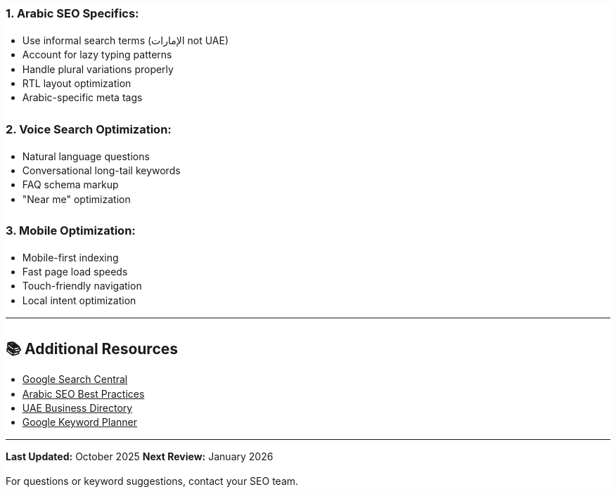 ### 1. Arabic SEO Specifics:
- Use informal search terms (الإمارات not UAE)
- Account for lazy typing patterns
- Handle plural variations properly
- RTL layout optimization
- Arabic-specific meta tags

### 2. Voice Search Optimization:
- Natural language questions
- Conversational long-tail keywords
- FAQ schema markup
- "Near me" optimization

### 3. Mobile Optimization:
- Mobile-first indexing
- Fast page load speeds
- Touch-friendly navigation
- Local intent optimization

---

## 📚 Additional Resources

- [Google Search Central](https://developers.google.com/search)
- [Arabic SEO Best Practices](https://istizada.com/arabic-seo-guide/)
- [UAE Business Directory](https://www.dm.gov.ae/)
- [Google Keyword Planner](https://ads.google.com/home/tools/keyword-planner/)

---

**Last Updated:** October 2025
**Next Review:** January 2026

For questions or keyword suggestions, contact your SEO team.
